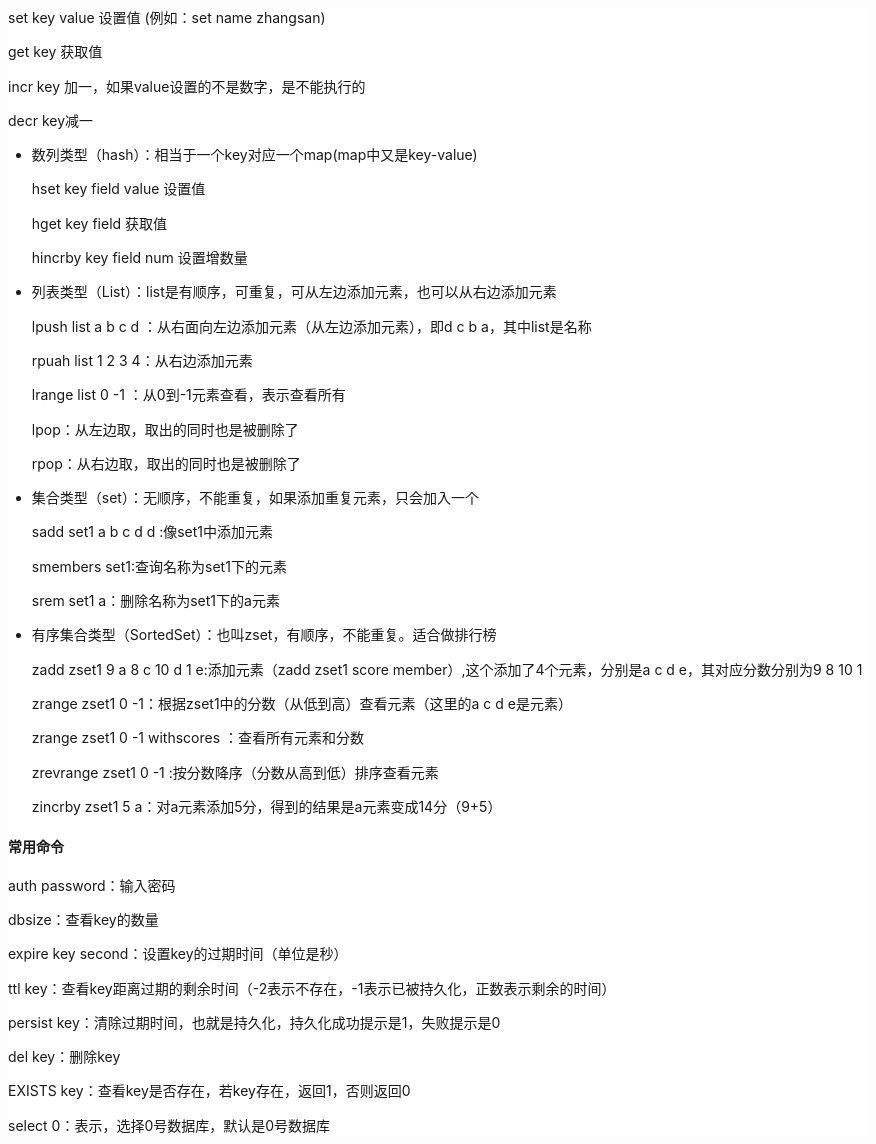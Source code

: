   set key value 设置值  (例如：set name zhangsan)

  get key 获取值

  incr key 加一，如果value设置的不是数字，是不能执行的

  decr key减一

* 数列类型（hash）：相当于一个key对应一个map(map中又是key-value)

  hset key field value 设置值

  hget key field 获取值

  hincrby key field num 设置增数量

* 列表类型（List）：list是有顺序，可重复，可从左边添加元素，也可以从右边添加元素

  lpush list a b c d ：从右面向左边添加元素（从左边添加元素），即d c b a，其中list是名称

  rpuah list 1 2 3 4：从右边添加元素

  lrange list 0 -1 ：从0到-1元素查看，表示查看所有

  lpop：从左边取，取出的同时也是被删除了

  rpop：从右边取，取出的同时也是被删除了

* 集合类型（set）：无顺序，不能重复，如果添加重复元素，只会加入一个

  sadd set1 a b c d d :像set1中添加元素

  smembers set1:查询名称为set1下的元素

  srem set1 a：删除名称为set1下的a元素

* 有序集合类型（SortedSet）：也叫zset，有顺序，不能重复。适合做排行榜

  zadd zset1 9 a 8 c 10 d 1 e:添加元素（zadd zset1 score member）,这个添加了4个元素，分别是a c d e，其对应分数分别为9 8 10 1

  zrange zset1 0 -1：根据zset1中的分数（从低到高）查看元素（这里的a c d e是元素）

  zrange zset1 0 -1 withscores ：查看所有元素和分数

  zrevrange zset1 0 -1 :按分数降序（分数从高到低）排序查看元素

  zincrby zset1 5 a：对a元素添加5分，得到的结果是a元素变成14分（9+5）

#### 常用命令

auth password：输入密码

dbsize：查看key的数量

expire key second：设置key的过期时间（单位是秒）

ttl key：查看key距离过期的剩余时间（-2表示不存在，-1表示已被持久化，正数表示剩余的时间）

persist key：清除过期时间，也就是持久化，持久化成功提示是1，失败提示是0

del key：删除key

EXISTS key：查看key是否存在，若key存在，返回1，否则返回0

select 0：表示，选择0号数据库，默认是0号数据库
